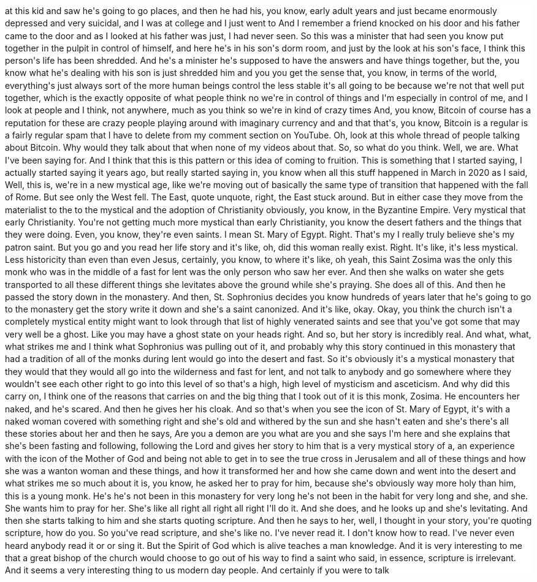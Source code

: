 at this kid and saw he's going to go places, and then he had his, you know, early adult years and just became enormously depressed and very suicidal, and I was at college and I just went to And I remember a friend knocked on his door and his father came to the door and as I looked at his father was just, I had never seen. So this was a minister that had seen you know put together in the pulpit in control of himself, and here he's in his son's dorm room, and just by the look at his son's face, I think this person's life has been shredded. And he's a minister he's supposed to have the answers and have things together, but the, you know what he's dealing with his son is just shredded him and you you get the sense that, you know, in terms of the world, everything's just always sort of the more human beings control the less stable it's all going to be because we're not that well put together, which is the exactly opposite of what people think no we're in control of things and I'm especially in control of me, and I look at people and I think, not anywhere, much as you think so we're in kind of crazy times And, you know, Bitcoin of course has a reputation for these are crazy people playing around with imaginary currency and and that that's, you know, Bitcoin is a regular is a fairly regular spam that I have to delete from my comment section on YouTube. Oh, look at this whole thread of people talking about Bitcoin. Why would they talk about that when none of my videos about that. So, so what do you think. Well, we are. What I've been saying for. And I think that this is this pattern or this idea of coming to fruition. This is something that I started saying, I actually started saying it years ago, but really started saying in, you know when all this stuff happened in March in 2020 as I said, Well, this is, we're in a new mystical age, like we're moving out of basically the same type of transition that happened with the fall of Rome. But see only the West fell. The East, quote unquote, right, the East stuck around. But in either case they move from the materialist to the to the mystical and the adoption of Christianity obviously, you know, in the Byzantine Empire. Very mystical that early Christianity. You're not getting much more mystical than early Christianity, you know the desert fathers and the things that they were doing. Even, you know, they're even saints. I mean St. Mary of Egypt. Right. That's my I really truly believe she's my patron saint. But you go and you read her life story and it's like, oh, did this woman really exist. Right. It's like, it's less mystical. Less historicity than even than even Jesus, certainly, you know, to where it's like, oh yeah, this Saint Zosima was the only this monk who was in the middle of a fast for lent was the only person who saw her ever. And then she walks on water she gets transported to all these different things she levitates above the ground while she's praying. She does all of this. And then he passed the story down in the monastery. And then, St. Sophronius decides you know hundreds of years later that he's going to go to the monastery get the story write it down and she's a saint canonized. And it's like, okay. Okay, you think the church isn't a completely mystical entity might want to look through that list of highly venerated saints and see that you've got some that may very well be a ghost. Like you may have a ghost state on your heads right. And so, but her story is incredibly real. And what, what, what strikes me and I think what Sophronius was pulling out of it, and probably why this story continued in this monastery that had a tradition of all of the monks during lent would go into the desert and fast. So it's obviously it's a mystical monastery that they would that they would all go into the wilderness and fast for lent, and not talk to anybody and go somewhere where they wouldn't see each other right to go into this level of so that's a high, high level of mysticism and asceticism. And why did this carry on, I think one of the reasons that carries on and the big thing that I took out of it is this monk, Zosima. He encounters her naked, and he's scared. And then he gives her his cloak. And so that's when you see the icon of St. Mary of Egypt, it's with a naked woman covered with something right and she's old and withered by the sun and she hasn't eaten and she's there's all these stories about her and then he says, Are you a demon are you what are you and she says I'm here and she explains that she's been fasting and following, following the Lord and gives her story to him that is a very mystical story of a, an experience with the icon of the Mother of God and being not able to get in to see the true cross in Jerusalem and all of these things and how she was a wanton woman and these things, and how it transformed her and how she came down and went into the desert and what strikes me so much about it is, you know, he asked her to pray for him, because she's obviously way more holy than him, this is a young monk. He's he's not been in this monastery for very long he's not been in the habit for very long and she, and she. She wants him to pray for her. She's like all right all right all right I'll do it. And she does, and he looks up and she's levitating. And then she starts talking to him and she starts quoting scripture. And then he says to her, well, I thought in your story, you're quoting scripture, how do you. So you've read scripture, and she's like no. I've never read it. I don't know how to read. I've never even heard anybody read it or or sing it. But the Spirit of God which is alive teaches a man knowledge. And it is very interesting to me that a great bishop of the church would choose to go out of his way to find a saint who said, in essence, scripture is irrelevant. And it seems a very interesting thing to us modern day people. And certainly if you were to talk